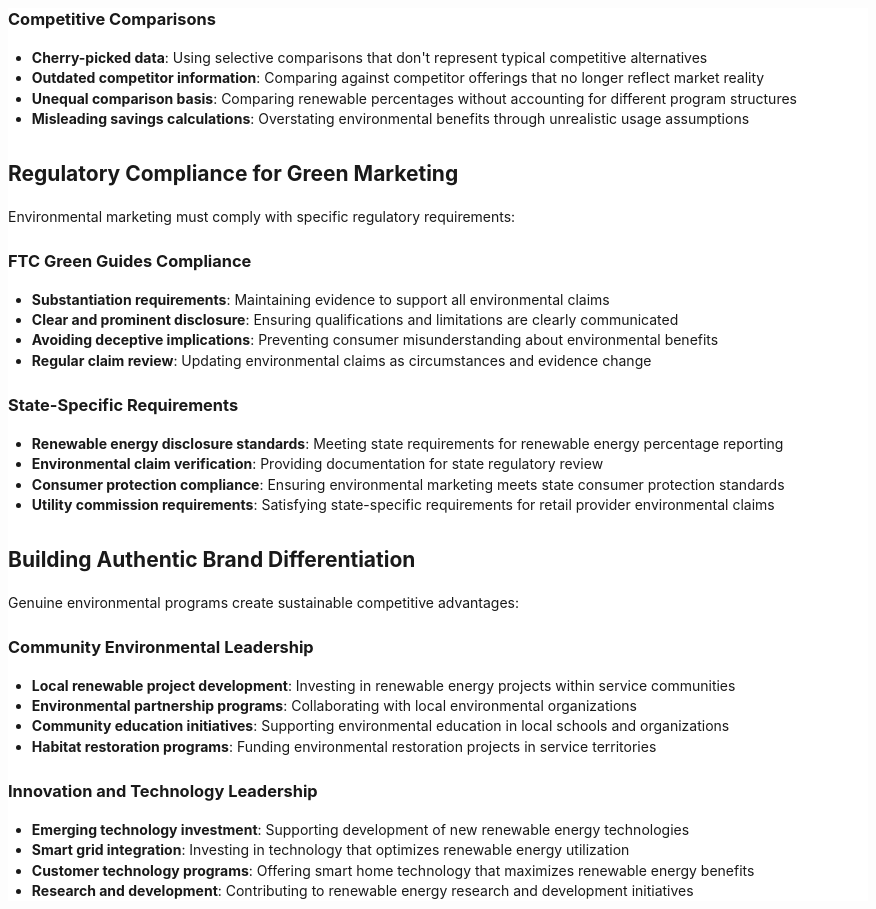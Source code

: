 ### Competitive Comparisons
- **Cherry-picked data**: Using selective comparisons that don't represent typical competitive alternatives
- **Outdated competitor information**: Comparing against competitor offerings that no longer reflect market reality
- **Unequal comparison basis**: Comparing renewable percentages without accounting for different program structures
- **Misleading savings calculations**: Overstating environmental benefits through unrealistic usage assumptions

## Regulatory Compliance for Green Marketing

Environmental marketing must comply with specific regulatory requirements:

### FTC Green Guides Compliance
- **Substantiation requirements**: Maintaining evidence to support all environmental claims
- **Clear and prominent disclosure**: Ensuring qualifications and limitations are clearly communicated
- **Avoiding deceptive implications**: Preventing consumer misunderstanding about environmental benefits
- **Regular claim review**: Updating environmental claims as circumstances and evidence change

### State-Specific Requirements
- **Renewable energy disclosure standards**: Meeting state requirements for renewable energy percentage reporting
- **Environmental claim verification**: Providing documentation for state regulatory review
- **Consumer protection compliance**: Ensuring environmental marketing meets state consumer protection standards
- **Utility commission requirements**: Satisfying state-specific requirements for retail provider environmental claims

## Building Authentic Brand Differentiation

Genuine environmental programs create sustainable competitive advantages:

### Community Environmental Leadership
- **Local renewable project development**: Investing in renewable energy projects within service communities
- **Environmental partnership programs**: Collaborating with local environmental organizations
- **Community education initiatives**: Supporting environmental education in local schools and organizations
- **Habitat restoration programs**: Funding environmental restoration projects in service territories

### Innovation and Technology Leadership
- **Emerging technology investment**: Supporting development of new renewable energy technologies
- **Smart grid integration**: Investing in technology that optimizes renewable energy utilization
- **Customer technology programs**: Offering smart home technology that maximizes renewable energy benefits
- **Research and development**: Contributing to renewable energy research and development initiatives
